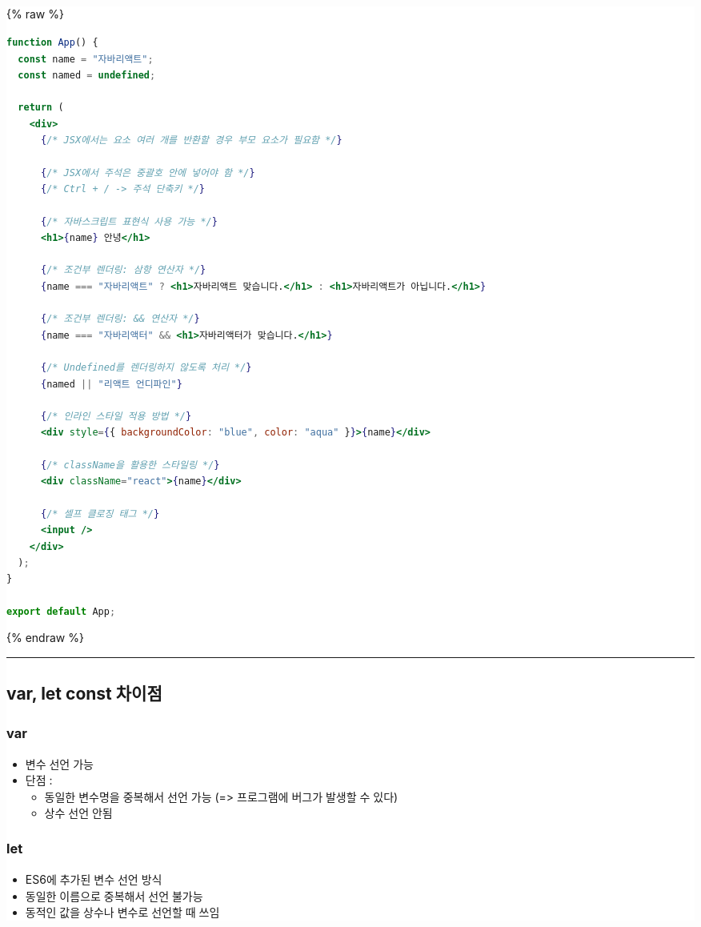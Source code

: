 {% raw %}
```jsx
function App() {
  const name = "자바리액트";
  const named = undefined;

  return (
    <div>
      {/* JSX에서는 요소 여러 개를 반환할 경우 부모 요소가 필요함 */}

      {/* JSX에서 주석은 중괄호 안에 넣어야 함 */}
      {/* Ctrl + / -> 주석 단축키 */}

      {/* 자바스크립트 표현식 사용 가능 */}
      <h1>{name} 안녕</h1>

      {/* 조건부 렌더링: 삼항 연산자 */}
      {name === "자바리액트" ? <h1>자바리액트 맞습니다.</h1> : <h1>자바리액트가 아닙니다.</h1>}

      {/* 조건부 렌더링: && 연산자 */}
      {name === "자바리액터" && <h1>자바리액터가 맞습니다.</h1>}

      {/* Undefined를 렌더링하지 않도록 처리 */}
      {named || "리액트 언디파인"}

      {/* 인라인 스타일 적용 방법 */}
      <div style={{ backgroundColor: "blue", color: "aqua" }}>{name}</div>

      {/* className을 활용한 스타일링 */}
      <div className="react">{name}</div>

      {/* 셀프 클로징 태그 */}
      <input />
    </div>
  );
}

export default App;
```
{% endraw %}

---

## var, let const 차이점
### var
- 변수 선언 가능
- 단점 :
    - 동일한 변수명을 중복해서 선언 가능 (=> 프로그램에 버그가 발생할 수 있다)
    - 상수 선언 안됨

### let
- ES6에 추가된 변수 선언 방식
- 동일한 이름으로 중복해서 선언 불가능
- 동적인 값을 상수나 변수로 선언할 때 쓰임
